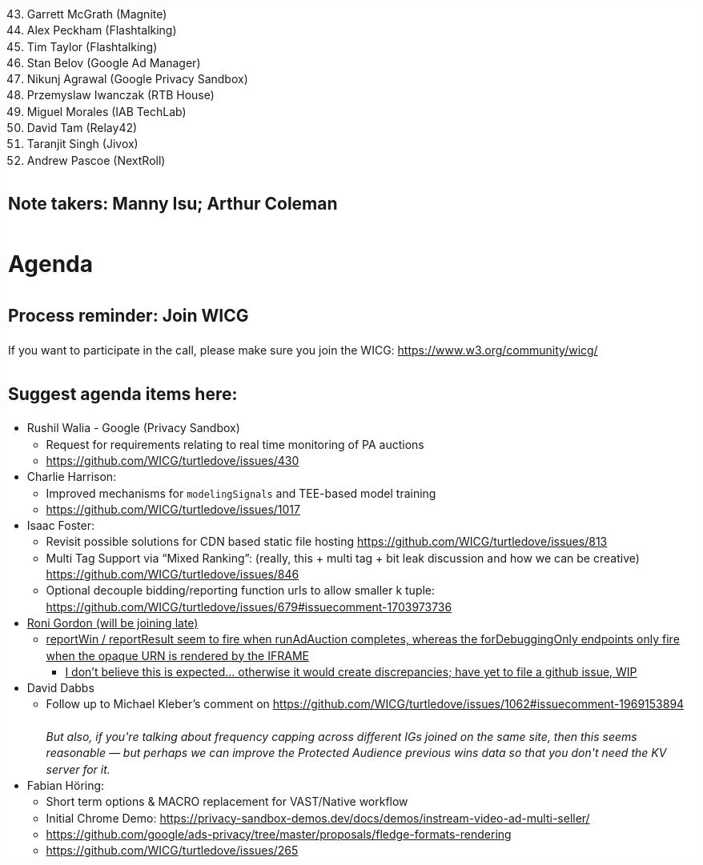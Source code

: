 43. Garrett McGrath (Magnite)
44. Alex Peckham (Flashtalking)
45. Tim Taylor (Flashtalking)
46. Stan Belov (Google Ad Manager)
47. Nikunj Agrawal (Google Privacy Sandbox)
48. Przemyslaw Iwanczak (RTB House) 
49. Miguel Morales (IAB TechLab)
50. David Tam (Relay42)
51. Taranjit Singh (Jivox)
52. Andrew Pascoe (NextRoll)


## Note takers: Manny Isu; Arthur Coleman


# Agenda


## Process reminder: Join WICG

If you want to participate in the call, please make sure you join the WICG: https://www.w3.org/community/wicg/ 


## Suggest agenda items here:



*   Rushil Walia - Google (Privacy Sandbox)
    *   Request for requirements relating to real time monitoring of PA auctions
    *   https://github.com/WICG/turtledove/issues/430 
*   Charlie Harrison:
    *   Improved mechanisms for `modelingSignals` and TEE-based model training
    *   https://github.com/WICG/turtledove/issues/1017
*   Isaac Foster:
    *   Revisit possible solutions for CDN based static file hosting https://github.com/WICG/turtledove/issues/813
    *   Multi Tag Support via “Mixed Ranking”: (really, this + multi tag + bit leak discussion and how we can be creative) https://github.com/WICG/turtledove/issues/846
    *   Optional decouple bidding/reporting function urls to allow smaller k tuple: https://github.com/WICG/turtledove/issues/679#issuecomment-1703973736
*   [Roni Gordon (will be joining late)](https://github.com/WICG/turtledove/issues/679#issuecomment-1703973736)
    *   [reportWin / reportResult seem to fire when runAdAuction completes, whereas the forDebuggingOnly endpoints only fire when the opaque URN is rendered by the IFRAME](https://github.com/WICG/turtledove/issues/679#issuecomment-1703973736)
        *   [ I don’t believe this is expected… otherwise it would create discrepancies; have yet to file a github issue, WIP](https://github.com/WICG/turtledove/issues/679#issuecomment-1703973736)
*   David Dabbs
    *   Follow up to Michael Kleber’s comment on https://github.com/WICG/turtledove/issues/1062#issuecomment-1969153894 \
 \
_But also, if you're talking about frequency capping across different IGs joined on the same site, then this seems reasonable — but perhaps we can improve the Protected Audience previous wins data so that you don't need the KV server for it._
*   Fabian Höring:
    *   Short term options & MACRO replacement for VAST/Native workflow
    *   Initial Chrome Demo: https://privacy-sandbox-demos.dev/docs/demos/instream-video-ad-multi-seller/
    *   https://github.com/google/ads-privacy/tree/master/proposals/fledge-formats-rendering
    *   https://github.com/WICG/turtledove/issues/265
